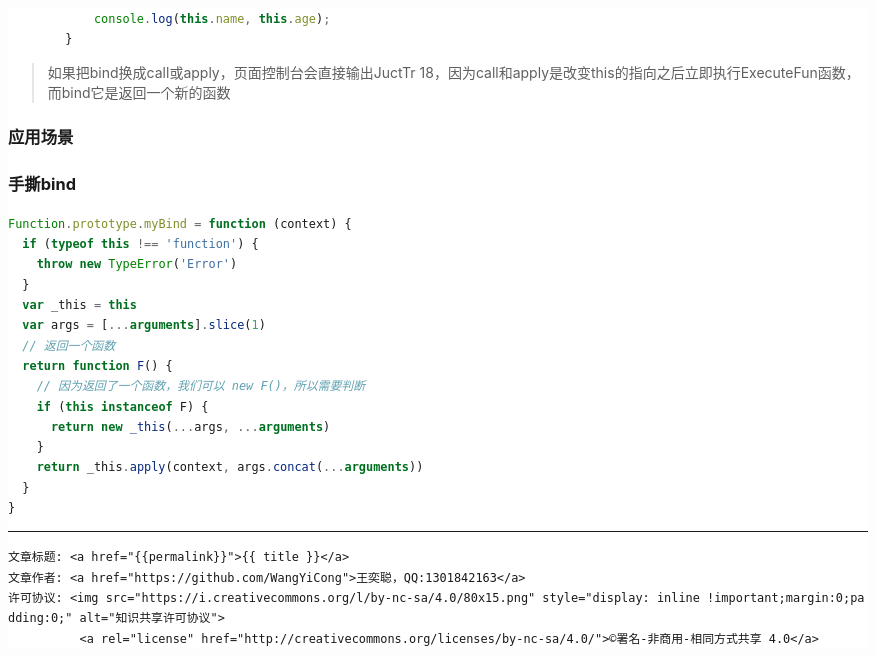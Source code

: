 ```javascript
		    console.log(this.name, this.age);
		}
```
>如果把bind换成call或apply，页面控制台会直接输出JuctTr 18，因为call和apply是改变this的指向之后立即执行ExecuteFun函数，而bind它是返回一个新的函数

### 应用场景

### 手撕bind
```javascript
Function.prototype.myBind = function (context) {
  if (typeof this !== 'function') {
    throw new TypeError('Error')
  }
  var _this = this
  var args = [...arguments].slice(1)
  // 返回一个函数
  return function F() {
    // 因为返回了一个函数，我们可以 new F()，所以需要判断
    if (this instanceof F) {
      return new _this(...args, ...arguments)
    }
    return _this.apply(context, args.concat(...arguments))
  }
}
```

------------------
><span style="font-size:12px">
	文章标题: <a href="{{permalink}}">{{ title }}</a>
	文章作者: <a href="https://github.com/WangYiCong">王奕聪，QQ:1301842163</a>  
	许可协议: <img src="https://i.creativecommons.org/l/by-nc-sa/4.0/80x15.png" style="display: inline !important;margin:0;padding:0;" alt="知识共享许可协议">
			  <a rel="license" href="http://creativecommons.org/licenses/by-nc-sa/4.0/">©署名-非商用-相同方式共享 4.0</a>
</span>